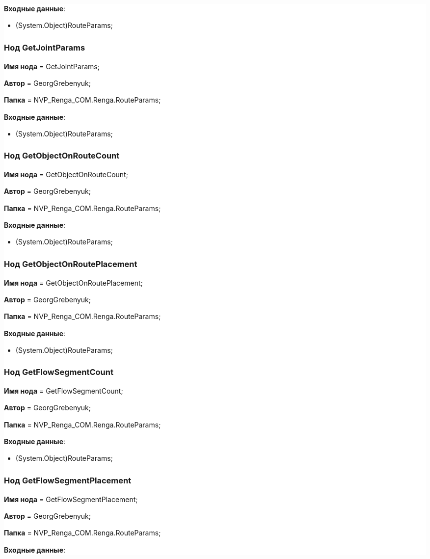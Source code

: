 **Входные данные**:

* (System.Object)RouteParams;

### Нод GetJointParams

**Имя нода** = GetJointParams;

**Автор** = GeorgGrebenyuk;

**Папка** = NVP_Renga_COM.Renga.RouteParams;

**Входные данные**:

* (System.Object)RouteParams;

### Нод GetObjectOnRouteCount

**Имя нода** = GetObjectOnRouteCount;

**Автор** = GeorgGrebenyuk;

**Папка** = NVP_Renga_COM.Renga.RouteParams;

**Входные данные**:

* (System.Object)RouteParams;

### Нод GetObjectOnRoutePlacement

**Имя нода** = GetObjectOnRoutePlacement;

**Автор** = GeorgGrebenyuk;

**Папка** = NVP_Renga_COM.Renga.RouteParams;

**Входные данные**:

* (System.Object)RouteParams;

### Нод GetFlowSegmentCount

**Имя нода** = GetFlowSegmentCount;

**Автор** = GeorgGrebenyuk;

**Папка** = NVP_Renga_COM.Renga.RouteParams;

**Входные данные**:

* (System.Object)RouteParams;

### Нод GetFlowSegmentPlacement

**Имя нода** = GetFlowSegmentPlacement;

**Автор** = GeorgGrebenyuk;

**Папка** = NVP_Renga_COM.Renga.RouteParams;

**Входные данные**:
